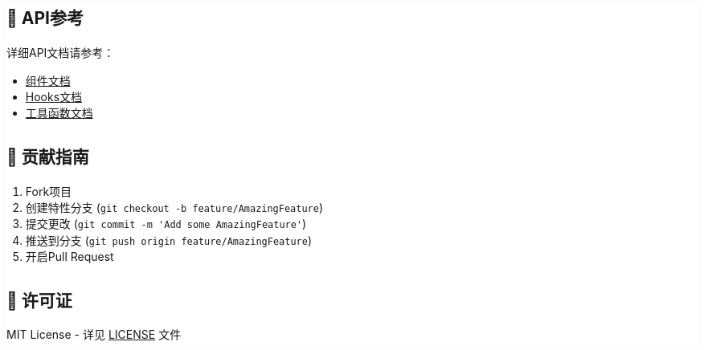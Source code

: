 ## 📖 API参考

详细API文档请参考：
- [组件文档](./frontend/COMPONENTS.md)
- [Hooks文档](./frontend/src/hooks/README.md)
- [工具函数文档](./frontend/src/utils/README.md)

## 🤝 贡献指南

1. Fork项目
2. 创建特性分支 (`git checkout -b feature/AmazingFeature`)
3. 提交更改 (`git commit -m 'Add some AmazingFeature'`)
4. 推送到分支 (`git push origin feature/AmazingFeature`)
5. 开启Pull Request

## 📄 许可证

MIT License - 详见 [LICENSE](./LICENSE) 文件
